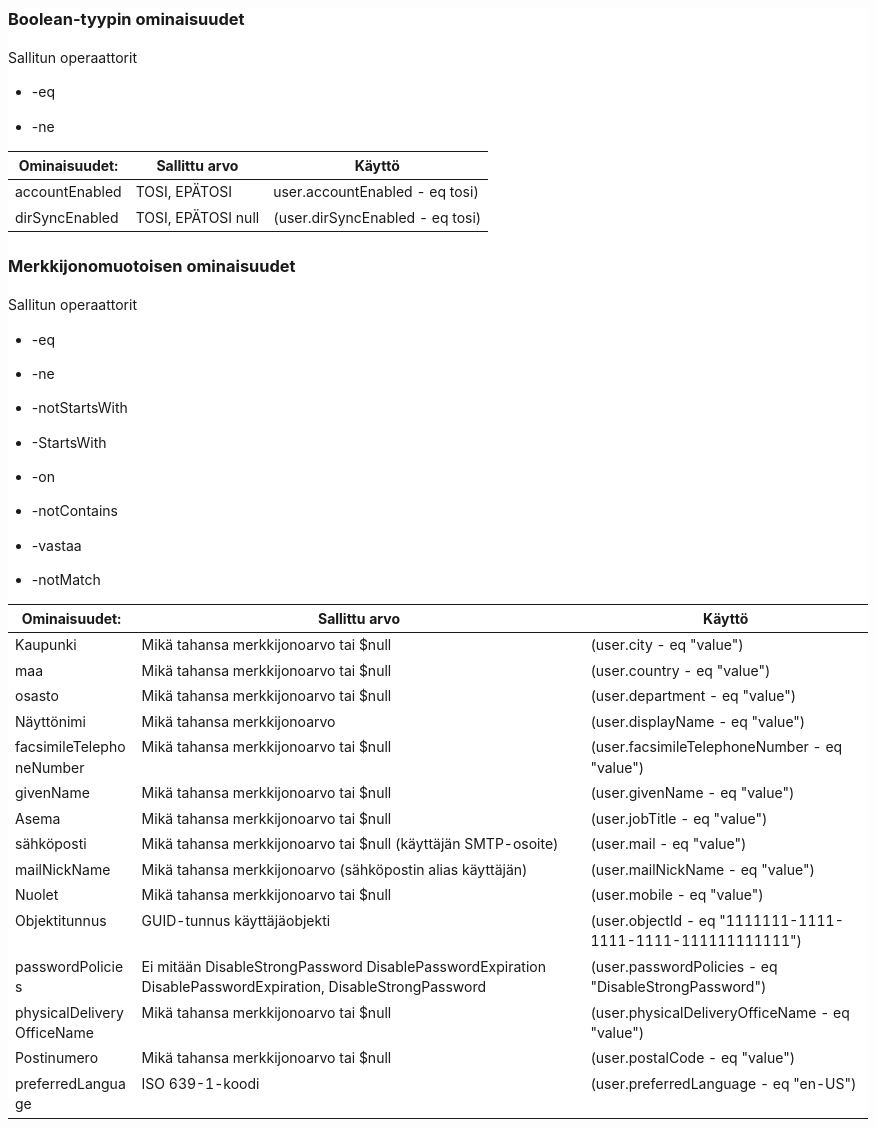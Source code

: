 ### <a name="properties-of-type-boolean"></a>Boolean-tyypin ominaisuudet

Sallitun operaattorit

* -eq


* -ne


| Ominaisuudet:     | Sallittu arvo  | Käyttö                          |
|----------------|-----------------|--------------------------------|
| accountEnabled | TOSI, EPÄTOSI      | user.accountEnabled - eq tosi)  |
| dirSyncEnabled | TOSI, EPÄTOSI null | (user.dirSyncEnabled - eq tosi) |

### <a name="properties-of-type-string"></a>Merkkijonomuotoisen ominaisuudet

Sallitun operaattorit

* -eq


* -ne


* -notStartsWith


* -StartsWith


* -on


* -notContains


* -vastaa


* -notMatch

| Ominaisuudet:                 | Sallittu arvo                                                                                        | Käyttö                                                     |
|----------------------------|-------------------------------------------------------------------------------------------------------|-----------------------------------------------------------|
| Kaupunki                       | Mikä tahansa merkkijonoarvo tai $null                                                                           | (user.city - eq "value")                                   |
| maa                    | Mikä tahansa merkkijonoarvo tai $null                                                                            | (user.country - eq "value")                                |
| osasto                 | Mikä tahansa merkkijonoarvo tai $null                                                                          | (user.department - eq "value")                             |
| Näyttönimi                | Mikä tahansa merkkijonoarvo                                                                                 | (user.displayName - eq "value")                            |
| facsimileTelephoneNumber   | Mikä tahansa merkkijonoarvo tai $null                                                                           | (user.facsimileTelephoneNumber - eq "value")               |
| givenName                  | Mikä tahansa merkkijonoarvo tai $null                                                                           | (user.givenName - eq "value")                              |
| Asema                   | Mikä tahansa merkkijonoarvo tai $null                                                                           | (user.jobTitle - eq "value")                               |
| sähköposti                       | Mikä tahansa merkkijonoarvo tai $null (käyttäjän SMTP-osoite)                                                  | (user.mail - eq "value")                                   |
| mailNickName               | Mikä tahansa merkkijonoarvo (sähköpostin alias käyttäjän)                                                            | (user.mailNickName - eq "value")                           |
| Nuolet                     | Mikä tahansa merkkijonoarvo tai $null                                                                           | (user.mobile - eq "value")                                 |
| Objektitunnus                   | GUID-tunnus käyttäjäobjekti                                                                            | (user.objectId - eq "1111111-1111-1111-1111-111111111111") |
| passwordPolicies           | Ei mitään DisableStrongPassword DisablePasswordExpiration DisablePasswordExpiration, DisableStrongPassword |   (user.passwordPolicies - eq "DisableStrongPassword")                                                      |
| physicalDeliveryOfficeName | Mikä tahansa merkkijonoarvo tai $null                                                                            | (user.physicalDeliveryOfficeName - eq "value")             |
| Postinumero                 | Mikä tahansa merkkijonoarvo tai $null                                                                            | (user.postalCode - eq "value")                             |
| preferredLanguage          | ISO 639-1-koodi                                                                                        | (user.preferredLanguage - eq "en-US")                      |